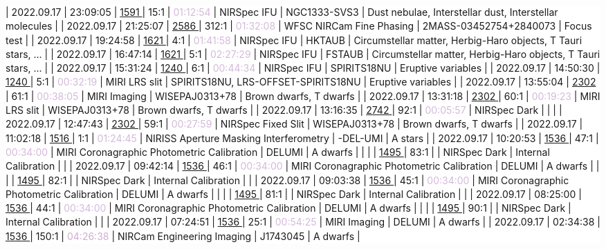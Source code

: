 | 2022.09.17 | 23:09:05  | <a href="https://www.stsci.edu/jwst-program-info/program/?program=1591"> 1591 </a> |  15:1  |  <span style="color:#d4b9da;"> 01:12:54 </span>  | NIRSpec IFU              | NGC1333-SVS3                                 |  Dust nebulae,  Interstellar dust,  Interstellar molecules |
| 2022.09.17 | 21:25:07  | <a href="https://www.stsci.edu/jwst-program-info/program/?program=2586"> 2586 </a> | 312:1  |  <span style="color:#d4b9da;"> 01:32:08 </span>  | WFSC NIRCam Fine Phasing              | 2MASS-03452754+2840073                       |  Focus test                                       |
| 2022.09.17 | 19:24:58  | <a href="https://www.stsci.edu/jwst-program-info/program/?program=1621"> 1621 </a> |   4:1  |  <span style="color:#d4b9da;"> 01:41:58 </span>  | NIRSpec IFU              | HKTAUB                                       |  Circumstellar matter,  Herbig-Haro objects,  T Tauri stars, ... |
| 2022.09.17 | 16:47:14  | <a href="https://www.stsci.edu/jwst-program-info/program/?program=1621"> 1621 </a> |   5:1  |  <span style="color:#d4b9da;"> 02:27:29 </span>  | NIRSpec IFU              | FSTAUB                                       |  Circumstellar matter,  Herbig-Haro objects,  T Tauri stars, ... |
| 2022.09.17 | 15:31:24  | <a href="https://www.stsci.edu/jwst-program-info/program/?program=1240"> 1240 </a> |   6:1  |  <span style="color:#d4b9da;"> 00:44:34 </span>  | NIRSpec IFU              | SPIRITS18NU                                  |  Eruptive variables                               |
| 2022.09.17 | 14:50:30  | <a href="https://www.stsci.edu/jwst-program-info/program/?program=1240"> 1240 </a> |   5:1  |  <span style="color:#d4b9da;"> 00:32:19 </span>  | MIRI LRS slit      | SPIRITS18NU, LRS-OFFSET-SPIRITS18NU          |  Eruptive variables                               |
| 2022.09.17 | 13:55:04  | <a href="https://www.stsci.edu/jwst-program-info/program/?program=2302"> 2302 </a> |  61:1  |  <span style="color:#d4b9da;"> 00:38:05 </span>  | MIRI Imaging                          | WISEPAJ0313+78                               |  Brown dwarfs,  T dwarfs                          |
| 2022.09.17 | 13:31:18  | <a href="https://www.stsci.edu/jwst-program-info/program/?program=2302"> 2302 </a> |  60:1  |  <span style="color:#d4b9da;"> 00:19:23 </span>  | MIRI LRS slit      | WISEPAJ0313+78                               |  Brown dwarfs,  T dwarfs                          |
| 2022.09.17 | 13:16:35  | <a href="https://www.stsci.edu/jwst-program-info/program/?program=2742"> 2742 </a> |  92:1  |  <span style="color:#d4b9da;"> 00:05:57 </span>  | NIRSpec Dark                          |                                              |                                                   |
| 2022.09.17 | 12:47:43  | <a href="https://www.stsci.edu/jwst-program-info/program/?program=2302"> 2302 </a> |  59:1  |  <span style="color:#d4b9da;"> 00:27:59 </span>  | NIRSpec Fixed Slit       | WISEPAJ0313+78                               |  Brown dwarfs,  T dwarfs                          |
| 2022.09.17 | 11:02:18  | <a href="https://www.stsci.edu/jwst-program-info/program/?program=1516"> 1516 </a> |   1:1  |  <span style="color:#d4b9da;"> 01:24:45 </span>  | NIRISS Aperture Masking Interferometry  | -DEL-UMI                                     |  A stars                                          |
| 2022.09.17 | 10:20:53  | <a href="https://www.stsci.edu/jwst-program-info/program/?program=1536"> 1536 </a> |  47:1  |  <span style="color:#d4b9da;"> 00:34:00 </span>  | MIRI Coronagraphic Photometric Calibration  | DELUMI                                       |  A dwarfs                                         |
|  |  | <a href="https://www.stsci.edu/jwst-program-info/program/?program=1495"> 1495 </a> |  83:1  |  |  NIRSpec Dark                          | Internal Calibration  |   |
| 2022.09.17 | 09:42:14  | <a href="https://www.stsci.edu/jwst-program-info/program/?program=1536"> 1536 </a> |  46:1  |  <span style="color:#d4b9da;"> 00:34:00 </span>  | MIRI Coronagraphic Photometric Calibration  | DELUMI                                       |  A dwarfs                                         |
|  |  | <a href="https://www.stsci.edu/jwst-program-info/program/?program=1495"> 1495 </a> |  82:1  |  |  NIRSpec Dark                          | Internal Calibration  |   |
| 2022.09.17 | 09:03:38  | <a href="https://www.stsci.edu/jwst-program-info/program/?program=1536"> 1536 </a> |  45:1  |  <span style="color:#d4b9da;"> 00:34:00 </span>  | MIRI Coronagraphic Photometric Calibration  | DELUMI                                       |  A dwarfs                                         |
|  |  | <a href="https://www.stsci.edu/jwst-program-info/program/?program=1495"> 1495 </a> |  81:1  |  |  NIRSpec Dark                          | Internal Calibration  |   |
| 2022.09.17 | 08:25:00  | <a href="https://www.stsci.edu/jwst-program-info/program/?program=1536"> 1536 </a> |  44:1  |  <span style="color:#d4b9da;"> 00:34:00 </span>  | MIRI Coronagraphic Photometric Calibration  | DELUMI                                       |  A dwarfs                                         |
|  |  | <a href="https://www.stsci.edu/jwst-program-info/program/?program=1495"> 1495 </a> |  90:1  |  |  NIRSpec Dark                          | Internal Calibration  |   |
| 2022.09.17 | 07:24:51  | <a href="https://www.stsci.edu/jwst-program-info/program/?program=1536"> 1536 </a> |  25:1  |  <span style="color:#d4b9da;"> 00:54:25 </span>  | MIRI Imaging                          | DELUMI                                       |  A dwarfs                                         |
| 2022.09.17 | 02:34:38  | <a href="https://www.stsci.edu/jwst-program-info/program/?program=1536"> 1536 </a> | 150:1  |  <span style="color:#d0acd3;"> 04:26:38 </span>  | NIRCam Engineering Imaging            | J1743045                                     |  A dwarfs                                         |